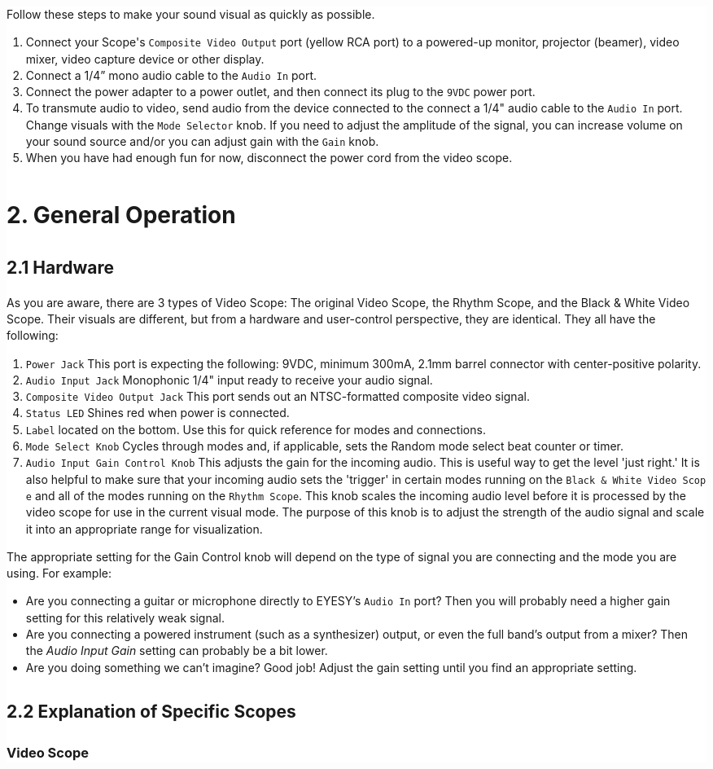 Follow these steps to make your sound visual as quickly as possible.

1. Connect your Scope's `Composite Video Output` port (yellow RCA port) to a powered-up monitor, projector (beamer), video mixer, video capture device or other display.
2. Connect a 1/4” mono audio cable to the `Audio In` port. 
3. Connect the power adapter to a power outlet, and then connect its plug to the `9VDC` power port. 
4.  To transmute audio to video, send audio from the device connected to the connect a 1/4" audio cable to the `Audio In` port. Change visuals with the `Mode Selector` knob. If you need to adjust the amplitude of the signal, you can increase volume on your sound source and/or you can adjust gain with the `Gain` knob. 
5.  When you have had enough fun for now, disconnect the power cord from the video scope. 



# 2. General Operation

## 2.1 Hardware

As you are aware, there are 3 types of Video Scope: The original Video Scope, the Rhythm Scope, and the Black & White Video Scope. Their visuals are different, but from a hardware and user-control perspective, they are identical. They all have the following:


1. `Power Jack`  This port is expecting the following: 9VDC, minimum 300mA, 2.1mm barrel connector with center-positive polarity. 
2. `Audio Input Jack` Monophonic 1/4" input ready to receive your audio signal.
3. `Composite Video Output Jack` This port sends out an NTSC-formatted composite video signal.
4. `Status LED` Shines red when power is connected. 
5. `Label` located on the bottom. Use this for quick reference for modes and connections.
5. `Mode Select Knob` Cycles through modes and, if applicable, sets the Random mode select beat counter or timer.
6. `Audio Input Gain Control Knob` This adjusts the gain for the incoming audio. This is useful way to get the level 'just right.' It is also helpful to make sure that your incoming audio sets the 'trigger' in certain modes running on the `Black & White Video Scope` and all of the modes running on the `Rhythm Scope`. This knob scales the incoming audio level before it is processed by the video scope for use in the current visual mode. The purpose of this knob is to adjust the strength of the audio signal and scale it into an appropriate range for visualization.

The appropriate setting for the Gain Control knob will depend on the type of signal you are connecting and the mode you are using. For example:

-   Are you connecting a guitar or microphone directly to EYESY’s `Audio In` port? Then you will probably need a higher gain setting for this relatively weak signal.
-   Are you connecting a powered instrument (such as a synthesizer) output, or even the full band’s output from a mixer? Then the *Audio Input Gain* setting can probably be a bit lower.
-   Are you doing something we can’t imagine? Good job! Adjust the gain setting until you find an appropriate setting.



## 2.2 Explanation of Specific Scopes 

### Video Scope 

